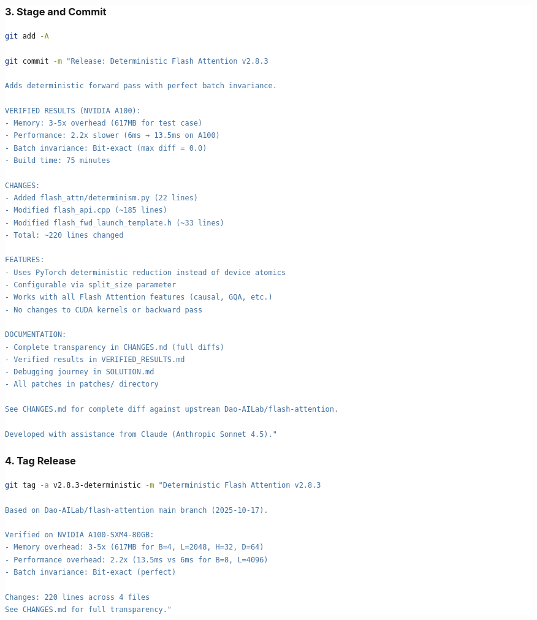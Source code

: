 ### 3. Stage and Commit
```bash
git add -A

git commit -m "Release: Deterministic Flash Attention v2.8.3

Adds deterministic forward pass with perfect batch invariance.

VERIFIED RESULTS (NVIDIA A100):
- Memory: 3-5x overhead (617MB for test case)
- Performance: 2.2x slower (6ms → 13.5ms on A100)
- Batch invariance: Bit-exact (max diff = 0.0)
- Build time: 75 minutes

CHANGES:
- Added flash_attn/determinism.py (22 lines)
- Modified flash_api.cpp (~185 lines)
- Modified flash_fwd_launch_template.h (~33 lines)
- Total: ~220 lines changed

FEATURES:
- Uses PyTorch deterministic reduction instead of device atomics
- Configurable via split_size parameter
- Works with all Flash Attention features (causal, GQA, etc.)
- No changes to CUDA kernels or backward pass

DOCUMENTATION:
- Complete transparency in CHANGES.md (full diffs)
- Verified results in VERIFIED_RESULTS.md
- Debugging journey in SOLUTION.md
- All patches in patches/ directory

See CHANGES.md for complete diff against upstream Dao-AILab/flash-attention.

Developed with assistance from Claude (Anthropic Sonnet 4.5)."
```

### 4. Tag Release
```bash
git tag -a v2.8.3-deterministic -m "Deterministic Flash Attention v2.8.3

Based on Dao-AILab/flash-attention main branch (2025-10-17).

Verified on NVIDIA A100-SXM4-80GB:
- Memory overhead: 3-5x (617MB for B=4, L=2048, H=32, D=64)
- Performance overhead: 2.2x (13.5ms vs 6ms for B=8, L=4096)
- Batch invariance: Bit-exact (perfect)

Changes: 220 lines across 4 files
See CHANGES.md for full transparency."
```
